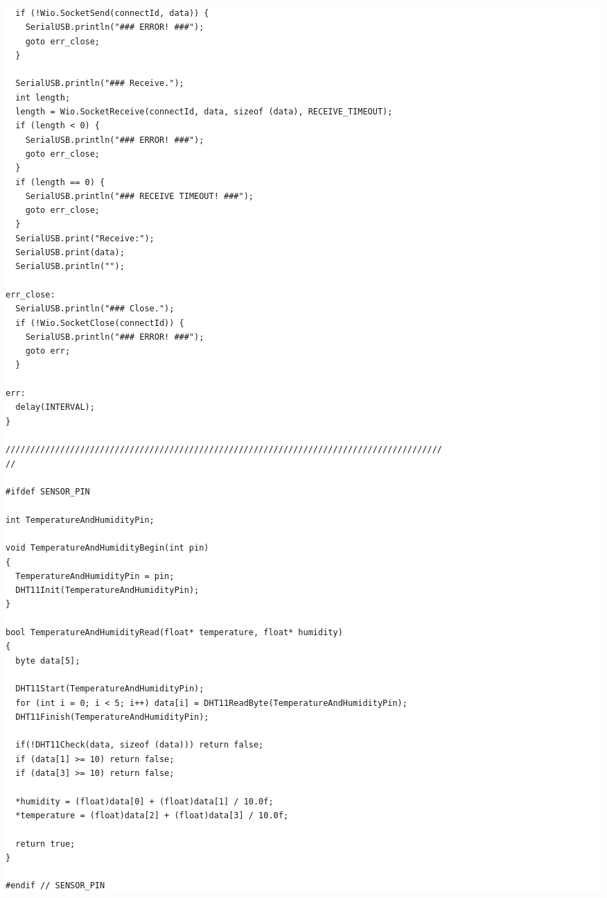 ```
  if (!Wio.SocketSend(connectId, data)) {
    SerialUSB.println("### ERROR! ###");
    goto err_close;
  }

  SerialUSB.println("### Receive.");
  int length;
  length = Wio.SocketReceive(connectId, data, sizeof (data), RECEIVE_TIMEOUT);
  if (length < 0) {
    SerialUSB.println("### ERROR! ###");
    goto err_close;
  }
  if (length == 0) {
    SerialUSB.println("### RECEIVE TIMEOUT! ###");
    goto err_close;
  }
  SerialUSB.print("Receive:");
  SerialUSB.print(data);
  SerialUSB.println("");

err_close:
  SerialUSB.println("### Close.");
  if (!Wio.SocketClose(connectId)) {
    SerialUSB.println("### ERROR! ###");
    goto err;
  }

err:
  delay(INTERVAL);
}

////////////////////////////////////////////////////////////////////////////////////////
//

#ifdef SENSOR_PIN

int TemperatureAndHumidityPin;

void TemperatureAndHumidityBegin(int pin)
{
  TemperatureAndHumidityPin = pin;
  DHT11Init(TemperatureAndHumidityPin);
}

bool TemperatureAndHumidityRead(float* temperature, float* humidity)
{
  byte data[5];

  DHT11Start(TemperatureAndHumidityPin);
  for (int i = 0; i < 5; i++) data[i] = DHT11ReadByte(TemperatureAndHumidityPin);
  DHT11Finish(TemperatureAndHumidityPin);

  if(!DHT11Check(data, sizeof (data))) return false;
  if (data[1] >= 10) return false;
  if (data[3] >= 10) return false;

  *humidity = (float)data[0] + (float)data[1] / 10.0f;
  *temperature = (float)data[2] + (float)data[3] / 10.0f;

  return true;
}

#endif // SENSOR_PIN
```